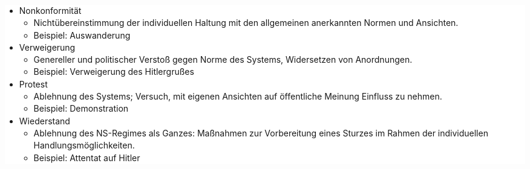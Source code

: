 
- Nonkonformität
	- Nichtübereinstimmung der individuellen Haltung mit den allgemeinen anerkannten Normen und Ansichten.
	- Beispiel: Auswanderung
- Verweigerung
	- Genereller und politischer Verstoß gegen Norme des Systems, Widersetzen von Anordnungen.
	- Beispiel: Verweigerung des Hitlergrußes
- Protest
	- Ablehnung des Systems; Versuch, mit eigenen Ansichten auf öffentliche Meinung Einfluss zu nehmen.
	- Beispiel: Demonstration
- Wiederstand
	- Ablehnung des NS-Regimes als Ganzes: Maßnahmen zur Vorbereitung eines Sturzes im Rahmen der individuellen Handlungsmöglichkeiten.
	- Beispiel: Attentat auf Hitler